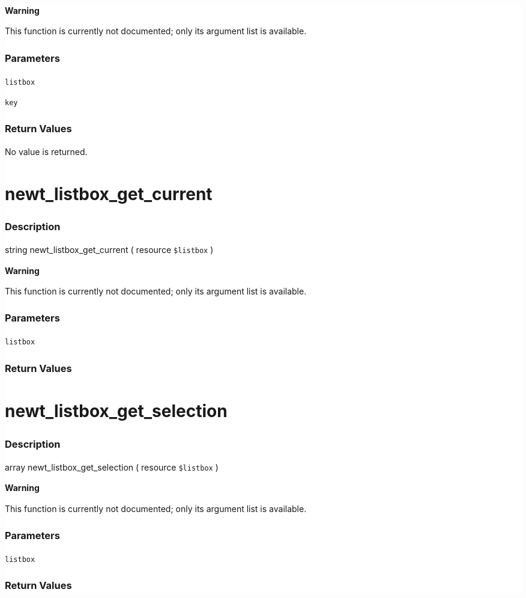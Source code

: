 **Warning**

This function is currently not documented; only its argument list is
available.

### Parameters

`listbox`  

`key`  

### Return Values

No value is returned.

newt\_listbox\_get\_current
===========================

### Description

<span class="type">string</span> <span
class="methodname">newt\_listbox\_get\_current</span> ( <span
class="methodparam"><span class="type">resource</span> `$listbox`</span>
)

**Warning**

This function is currently not documented; only its argument list is
available.

### Parameters

`listbox`  

### Return Values

newt\_listbox\_get\_selection
=============================

### Description

<span class="type">array</span> <span
class="methodname">newt\_listbox\_get\_selection</span> ( <span
class="methodparam"><span class="type">resource</span> `$listbox`</span>
)

**Warning**

This function is currently not documented; only its argument list is
available.

### Parameters

`listbox`  

### Return Values
